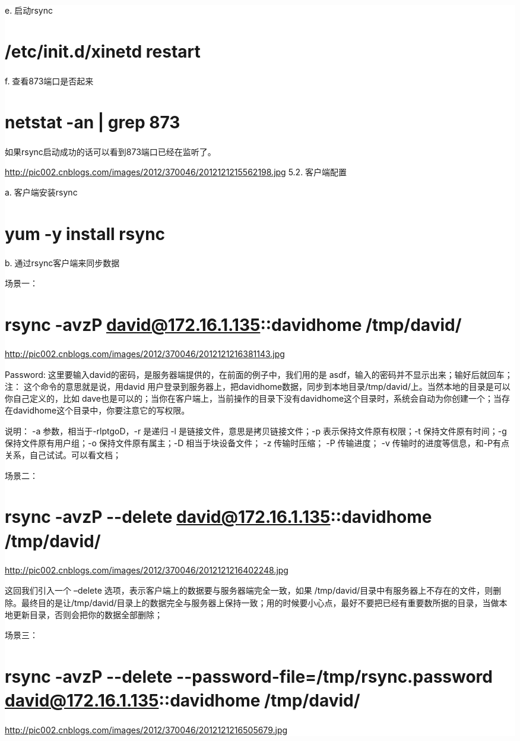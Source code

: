 e. 启动rsync

# /etc/init.d/xinetd restart

f. 查看873端口是否起来

# netstat -an | grep 873

如果rsync启动成功的话可以看到873端口已经在监听了。

http://pic002.cnblogs.com/images/2012/370046/2012121215562198.jpg
5.2. 客户端配置

a. 客户端安装rsync

# yum -y install rsync

b. 通过rsync客户端来同步数据

场景一：

# rsync -avzP david@172.16.1.135::davidhome  /tmp/david/

http://pic002.cnblogs.com/images/2012/370046/2012121216381143.jpg

Password: 这里要输入david的密码，是服务器端提供的，在前面的例子中，我们用的是 asdf，输入的密码并不显示出来；输好后就回车；
注： 这个命令的意思就是说，用david 用户登录到服务器上，把davidhome数据，同步到本地目录/tmp/david/上。当然本地的目录是可以你自己定义的，比如 dave也是可以的；当你在客户端上，当前操作的目录下没有davidhome这个目录时，系统会自动为你创建一个；当存在davidhome这个目录中，你要注意它的写权限。

说明：
-a 参数，相当于-rlptgoD，-r 是递归 -l 是链接文件，意思是拷贝链接文件；-p 表示保持文件原有权限；-t 保持文件原有时间；-g 保持文件原有用户组；-o 保持文件原有属主；-D 相当于块设备文件；
-z 传输时压缩；
-P 传输进度；
-v 传输时的进度等信息，和-P有点关系，自己试试。可以看文档；

场景二：
# rsync -avzP  --delete david@172.16.1.135::davidhome  /tmp/david/
http://pic002.cnblogs.com/images/2012/370046/2012121216402248.jpg


这回我们引入一个 –delete 选项，表示客户端上的数据要与服务器端完全一致，如果 /tmp/david/目录中有服务器上不存在的文件，则删除。最终目的是让/tmp/david/目录上的数据完全与服务器上保持一致；用的时候要小心点，最好不要把已经有重要数所据的目录，当做本地更新目录，否则会把你的数据全部删除；

场景三：
# rsync -avzP  --delete  --password-file=/tmp/rsync.password  david@172.16.1.135::davidhome  /tmp/david/

http://pic002.cnblogs.com/images/2012/370046/2012121216505679.jpg
